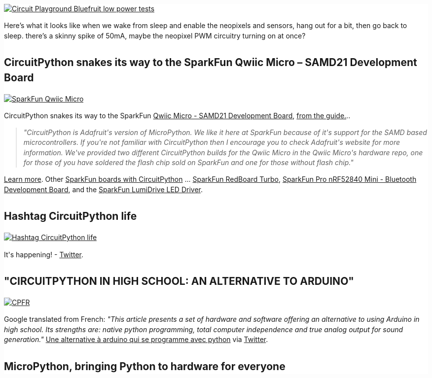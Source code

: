 [![Circuit Playground Bluefruit low power tests](../assets/10292019/102919ptpower02.jpg)](https://blog.adafruit.com/2019/10/25/circuitplayground-bluefruit-low-power-tests-adafruit-bluefruit-arduino-circuitpython/)

Here’s what it looks like when we wake from sleep and enable the neopixels and sensors, hang out for a bit, then go back to sleep. there’s a skinny spike of 50mA, maybe the neopixel PWM circuitry turning on at once?

## CircuitPython snakes its way to the SparkFun Qwiic Micro – SAMD21 Development Board

[![SparkFun Qwiic Micro](../assets/10292019/102919qwiicmicro.jpg)](https://blog.adafruit.com/2019/10/24/circuitpython-snakes-its-way-to-the-sparkfun-qwiic-micro-samd21-development-board-sparkfun-circuitpython-adafruit/)

CircuitPython snakes its way to the SparkFun [Qwiic Micro - SAMD21 Development Board](https://www.sparkfun.com/products/15423), [from the guide.](https://learn.sparkfun.com/tutorials/sparkfun-qwiic-micro-samd21e-hookup-guide#circuitpython)..

> _"CircuitPython is Adafruit's version of MicroPython. We like it here at SparkFun because of it's support for the SAMD based microcontrollers. If you're not familiar with CircuitPython then I encourage you to check Adafruit's website for more information. We've provided two different CircuitPython builds for the Qwiic Micro in the Qwiic Micro's hardware repo, one for those of you have soldered the flash chip sold on SparkFun and one for those without flash chip."_

[Learn more](https://learn.sparkfun.com/tutorials/sparkfun-qwiic-micro-samd21e-hookup-guide#circuitpython). Other [SparkFun boards with CircuitPython](https://www.sparkfun.com/search/results?term=circuitpython) ... [SparkFun RedBoard Turbo](https://www.sparkfun.com/products/14812), [SparkFun Pro nRF52840 Mini - Bluetooth Development Board](https://www.sparkfun.com/products/15025), and the [SparkFun LumiDrive LED Driver](https://www.sparkfun.com/products/14779).

## Hashtag CircuitPython life

[![Hashtag CircuitPython life](../assets/10292019/102919cplife.jpg)](https://twitter.com/arturo182/status/1188580533577670656)

It's happening! - [Twitter](https://twitter.com/arturo182/status/1188580533577670656).

## "CIRCUITPYTHON IN HIGH SCHOOL: AN ALTERNATIVE TO ARDUINO"

[![CPFR](../assets/10292019/102919cpfr.jpg)](http://www.pedagogie.ac-aix-marseille.fr/jcms/c_10714440/fr/circuitpython-au-lycee-une-alternative-a-arduino-qui-se-programme-avec-python)

Google translated from French: _"This article presents a set of hardware and software offering an alternative to using Arduino in high school. Its strengths are: native python programming, total computer independence and true analog output for sound generation."_ [Une alternative à arduino qui se programme avec python](http://www.pedagogie.ac-aix-marseille.fr/jcms/c_10714440/fr/circuitpython-au-lycee-une-alternative-a-arduino-qui-se-programme-avec-python) via [Twitter](https://twitter.com/ctrabado1/status/1188487078885105666).

## MicroPython, bringing Python to hardware for everyone
